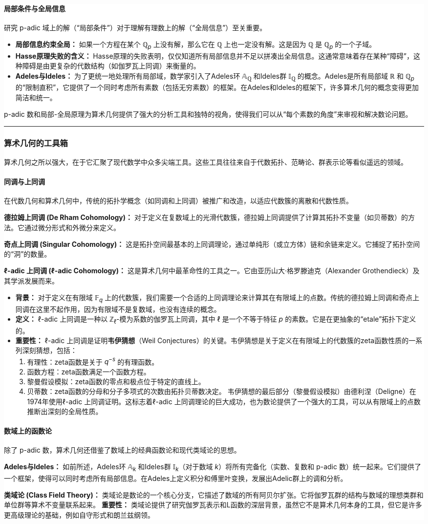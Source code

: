 #### 局部条件与全局信息

研究 p-adic 域上的解（“局部条件”）对于理解有理数上的解（“全局信息”）至关重要。

*   **局部信息约束全局：** 如果一个方程在某个 $\mathbb{Q}_p$ 上没有解，那么它在 $\mathbb{Q}$ 上也一定没有解。这是因为 $\mathbb{Q}$ 是 $\mathbb{Q}_p$ 的一个子域。
*   **Hasse原理失败的含义：** Hasse原理的失败表明，仅仅知道所有局部信息并不足以拼凑出全局信息。这通常意味着存在某种“障碍”，这种障碍是由更复杂的代数结构（如伽罗瓦上同调）来衡量的。
*   **Adeles与Ideles：** 为了更统一地处理所有局部域，数学家引入了Adeles环 $\mathbb{A}_{\mathbb{Q}}$ 和Ideles群 $\mathbb{I}_{\mathbb{Q}}$ 的概念。Adeles是所有局部域 $\mathbb{R}$ 和 $\mathbb{Q}_p$ 的“限制直积”，它提供了一个同时考虑所有素数（包括无穷素数）的框架。在Adeles和Ideles的框架下，许多算术几何的概念变得更加简洁和统一。

p-adic 数和局部-全局原理为算术几何提供了强大的分析工具和独特的视角，使得我们可以从“每个素数的角度”来审视和解决数论问题。

---

### 算术几何的工具箱

算术几何之所以强大，在于它汇聚了现代数学中众多尖端工具。这些工具往往来自于代数拓扑、范畴论、群表示论等看似遥远的领域。

#### 同调与上同调

在代数几何和算术几何中，传统的拓扑学概念（如同调和上同调）被推广和改造，以适应代数簇的离散和代数性质。

**德拉姆上同调 (De Rham Cohomology)：**
对于定义在复数域上的光滑代数簇，德拉姆上同调提供了计算其拓扑不变量（如贝蒂数）的方法。它通过微分形式和外微分来定义。

**奇点上同调 (Singular Cohomology)：**
这是拓扑空间最基本的上同调理论，通过单纯形（或立方体）链和余链来定义。它捕捉了拓扑空间的“洞”的数量。

**ℓ-adic 上同调 (ℓ-adic Cohomology)：**
这是算术几何中最革命性的工具之一。它由亚历山大·格罗滕迪克（Alexander Grothendieck）及其学派发展而来。
*   **背景：** 对于定义在有限域 $\mathbb{F}_q$ 上的代数簇，我们需要一个合适的上同调理论来计算其在有限域上的点数。传统的德拉姆上同调和奇点上同调在这里不起作用，因为有限域不是复数域，也没有连续的概念。
*   **定义：** ℓ-adic 上同调是一种以 $\mathbb{Z}_\ell$-模为系数的伽罗瓦上同调，其中 $\ell$ 是一个不等于特征 $p$ 的素数。它是在更抽象的“etale”拓扑下定义的。
*   **重要性：** ℓ-adic 上同调是证明**韦伊猜想**（Weil Conjectures）的关键。韦伊猜想是关于定义在有限域上的代数簇的zeta函数性质的一系列深刻猜想，包括：
    1.  有理性：zeta函数是关于 $q^{-s}$ 的有理函数。
    2.  函数方程：zeta函数满足一个函数方程。
    3.  黎曼假设模拟：zeta函数的零点和极点位于特定的直线上。
    4.  贝蒂数：zeta函数的分母和分子多项式的次数由拓扑贝蒂数决定。
    韦伊猜想的最后部分（黎曼假设模拟）由德利涅（Deligne）在1974年使用ℓ-adic 上同调证明。这标志着ℓ-adic 上同调理论的巨大成功，也为数论提供了一个强大的工具，可以从有限域上的点数推断出深刻的全局性质。

#### 数域上的函数论

除了 p-adic 数，算术几何还借鉴了数域上的经典函数论和现代类域论的思想。

**Adeles与Ideles：**
如前所述，Adeles环 $\mathbb{A}_k$ 和Ideles群 $\mathbb{I}_k$（对于数域 $k$）将所有完备化（实数、复数和 p-adic 数）统一起来。它们提供了一个框架，使得可以同时考虑所有局部信息。在Adeles上定义积分和傅里叶变换，发展出Adelic群上的调和分析。

**类域论 (Class Field Theory)：**
类域论是数论的一个核心分支，它描述了数域的所有阿贝尔扩张。它将伽罗瓦群的结构与数域的理想类群和单位群等算术不变量联系起来。
**重要性：** 类域论提供了研究伽罗瓦表示和L函数的深层背景，虽然它不是算术几何本身的工具，但它是许多更高级理论的基础，例如自守形式和朗兰兹纲领。
